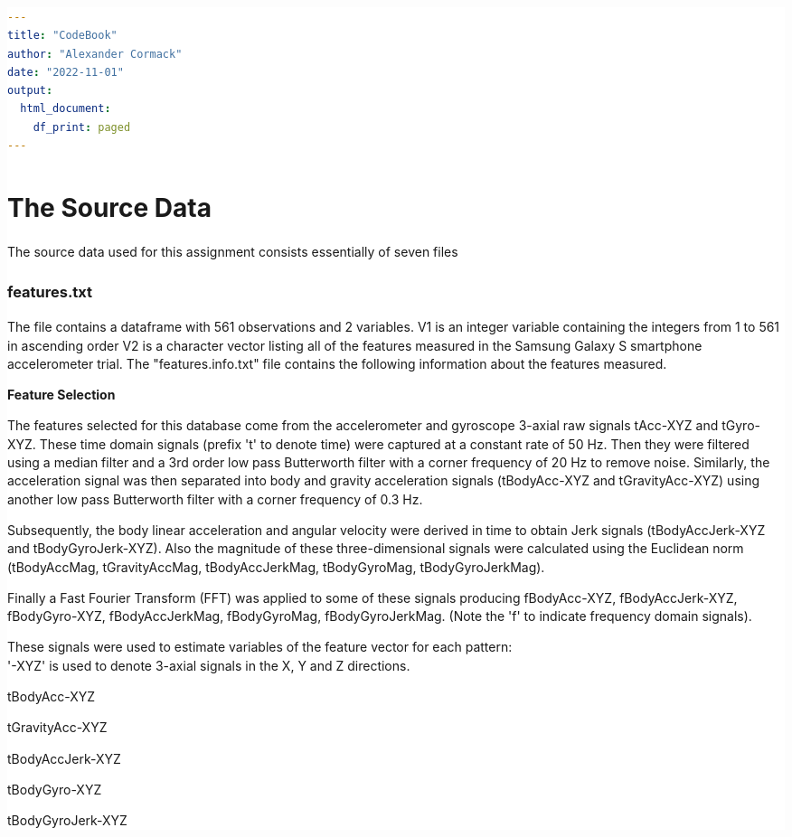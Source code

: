 ```yaml
---
title: "CodeBook"
author: "Alexander Cormack"
date: "2022-11-01"
output:
  html_document:
    df_print: paged
---
```


# The Source Data

The source data used for this assignment consists essentially of seven files


### features.txt

The file contains a dataframe with 561 observations and 2 variables.
V1 is an integer variable containing the integers from 1 to 561 in ascending order
V2 is a character vector listing all of the features measured in the Samsung Galaxy S smartphone accelerometer trial.
The "features.info.txt" file contains the following information about the features measured.


**Feature Selection**

The features selected for this database come from the accelerometer and gyroscope 3-axial raw signals tAcc-XYZ and tGyro-XYZ. These time domain signals (prefix 't' to denote time) were captured at a constant rate of 50 Hz. Then they were filtered using a median filter and a 3rd order low pass Butterworth filter with a corner frequency of 20 Hz to remove noise. Similarly, the acceleration signal was then separated into body and gravity acceleration signals (tBodyAcc-XYZ and tGravityAcc-XYZ) using another low pass Butterworth filter with a corner frequency of 0.3 Hz. 

Subsequently, the body linear acceleration and angular velocity were derived in time to obtain Jerk signals (tBodyAccJerk-XYZ and tBodyGyroJerk-XYZ). Also the magnitude of these three-dimensional signals were calculated using the Euclidean norm (tBodyAccMag, tGravityAccMag, tBodyAccJerkMag, tBodyGyroMag, tBodyGyroJerkMag). 

Finally a Fast Fourier Transform (FFT) was applied to some of these signals producing fBodyAcc-XYZ, fBodyAccJerk-XYZ, fBodyGyro-XYZ, fBodyAccJerkMag, fBodyGyroMag, fBodyGyroJerkMag. (Note the 'f' to indicate frequency domain signals). 

These signals were used to estimate variables of the feature vector for each pattern:  
'-XYZ' is used to denote 3-axial signals in the X, Y and Z directions.

tBodyAcc-XYZ 

tGravityAcc-XYZ 

tBodyAccJerk-XYZ 

tBodyGyro-XYZ 

tBodyGyroJerk-XYZ 
